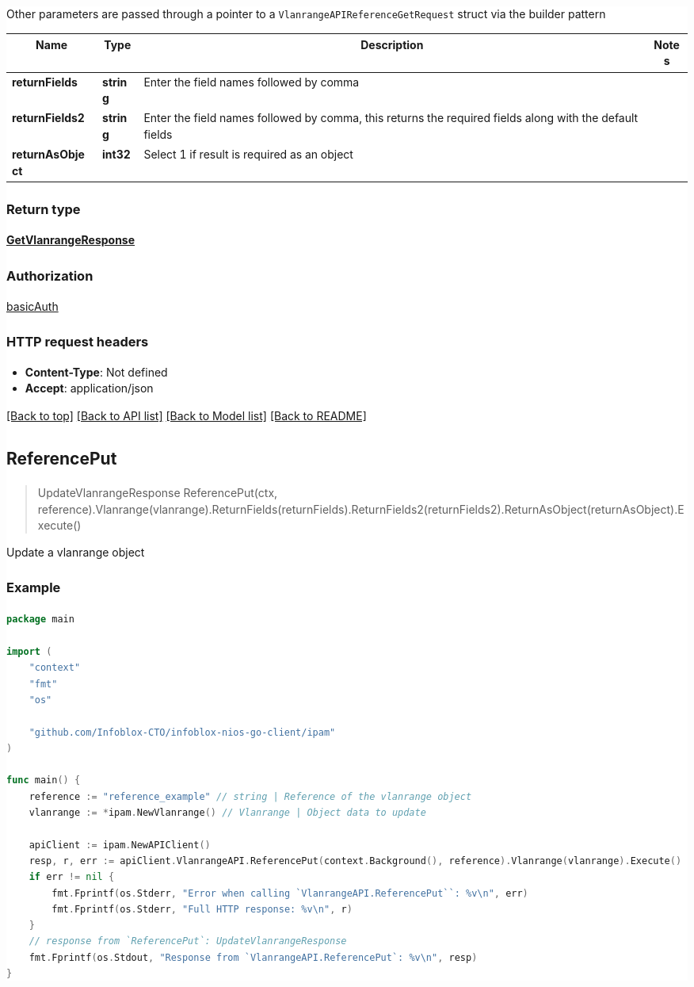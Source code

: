 Other parameters are passed through a pointer to a `VlanrangeAPIReferenceGetRequest` struct via the builder pattern


Name | Type | Description  | Notes
------------- | ------------- | ------------- | -------------
**returnFields** | **string** | Enter the field names followed by comma | 
**returnFields2** | **string** | Enter the field names followed by comma, this returns the required fields along with the default fields | 
**returnAsObject** | **int32** | Select 1 if result is required as an object | 

### Return type

[**GetVlanrangeResponse**](GetVlanrangeResponse.md)

### Authorization

[basicAuth](../README.md#basicAuth)

### HTTP request headers

- **Content-Type**: Not defined
- **Accept**: application/json

[[Back to top]](#) [[Back to API list]](../README.md#documentation-for-api-endpoints)
[[Back to Model list]](../README.md#documentation-for-models)
[[Back to README]](../README.md)


## ReferencePut

> UpdateVlanrangeResponse ReferencePut(ctx, reference).Vlanrange(vlanrange).ReturnFields(returnFields).ReturnFields2(returnFields2).ReturnAsObject(returnAsObject).Execute()

Update a vlanrange object



### Example

```go
package main

import (
	"context"
	"fmt"
	"os"

	"github.com/Infoblox-CTO/infoblox-nios-go-client/ipam"
)

func main() {
	reference := "reference_example" // string | Reference of the vlanrange object
	vlanrange := *ipam.NewVlanrange() // Vlanrange | Object data to update

	apiClient := ipam.NewAPIClient()
	resp, r, err := apiClient.VlanrangeAPI.ReferencePut(context.Background(), reference).Vlanrange(vlanrange).Execute()
	if err != nil {
		fmt.Fprintf(os.Stderr, "Error when calling `VlanrangeAPI.ReferencePut``: %v\n", err)
		fmt.Fprintf(os.Stderr, "Full HTTP response: %v\n", r)
	}
	// response from `ReferencePut`: UpdateVlanrangeResponse
	fmt.Fprintf(os.Stdout, "Response from `VlanrangeAPI.ReferencePut`: %v\n", resp)
}
```
